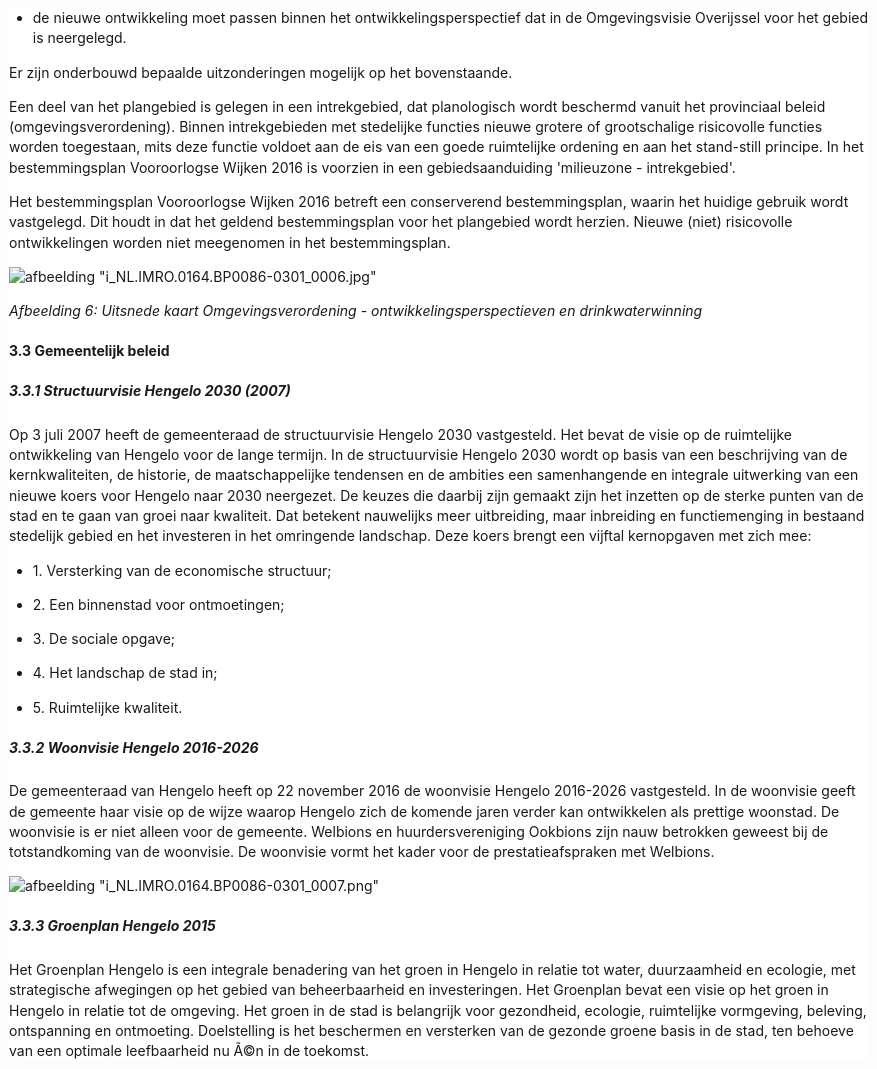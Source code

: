 * de nieuwe ontwikkeling moet passen binnen het ontwikkelingsperspectief dat in de Omgevingsvisie Overijssel voor het gebied is neergelegd.

Er zijn onderbouwd bepaalde uitzonderingen mogelijk op het bovenstaande.

Een deel van het plangebied is gelegen in een intrekgebied, dat planologisch wordt beschermd vanuit het provinciaal beleid (omgevingsverordening). Binnen intrekgebieden met stedelijke functies nieuwe grotere of grootschalige risicovolle functies worden toegestaan, mits deze functie voldoet aan de eis van een goede ruimtelijke ordening en aan het stand\-still principe. In het bestemmingsplan Vooroorlogse Wijken 2016 is voorzien in een gebiedsaanduiding 'milieuzone \- intrekgebied'.

Het bestemmingsplan Vooroorlogse Wijken 2016 betreft een conserverend bestemmingsplan, waarin het huidige gebruik wordt vastgelegd. Dit houdt in dat het geldend bestemmingsplan voor het plangebied wordt herzien. Nieuwe (niet) risicovolle ontwikkelingen worden niet meegenomen in het bestemmingsplan.

![afbeelding "i_NL.IMRO.0164.BP0086-0301_0006.jpg"](i_NL.IMRO.0164.BP0086-0301_0006.jpg)

*Afbeelding 6: Uitsnede kaart Omgevingsverordening \- ontwikkelingsperspectieven en drinkwaterwinning*

#### 3\.3 Gemeentelijk beleid

##### 3\.3\.1 Structuurvisie Hengelo 2030 (2007\)

Op 3 juli 2007 heeft de gemeenteraad de structuurvisie Hengelo 2030 vastgesteld. Het bevat de visie op de ruimtelijke ontwikkeling van Hengelo voor de lange termijn. In de structuurvisie Hengelo 2030 wordt op basis van een beschrijving van de kernkwaliteiten, de historie, de maatschappelijke tendensen en de ambities een samenhangende en integrale uitwerking van een nieuwe koers voor Hengelo naar 2030 neergezet. De keuzes die daarbij zijn gemaakt zijn het inzetten op de sterke punten van de stad en te gaan van groei naar kwaliteit. Dat betekent nauwelijks meer uitbreiding, maar inbreiding en functiemenging in bestaand stedelijk gebied en het investeren in het omringende landschap. Deze koers brengt een vijftal kernopgaven met zich mee:

* 1\. Versterking van de economische structuur;

* 2\. Een binnenstad voor ontmoetingen;

* 3\. De sociale opgave;

* 4\. Het landschap de stad in;

* 5\. Ruimtelijke kwaliteit.

##### 3\.3\.2 Woonvisie Hengelo 2016\-2026

De gemeenteraad van Hengelo heeft op 22 november 2016 de woonvisie Hengelo 2016\-2026 vastgesteld. In de woonvisie geeft de gemeente haar visie op de wijze waarop Hengelo zich de komende jaren verder kan ontwikkelen als prettige woonstad. De woonvisie is er niet alleen voor de gemeente. Welbions en huurdersvereniging Ookbions zijn nauw betrokken geweest bij de totstandkoming van de woonvisie. De woonvisie vormt het kader voor de prestatieafspraken met Welbions.

![afbeelding "i_NL.IMRO.0164.BP0086-0301_0007.png"](i_NL.IMRO.0164.BP0086-0301_0007.png)

##### 3\.3\.3 Groenplan Hengelo 2015

Het Groenplan Hengelo is een integrale benadering van het groen in Hengelo in relatie tot water, duurzaamheid en ecologie, met strategische afwegingen op het gebied van beheerbaarheid en investeringen. Het Groenplan bevat een visie op het groen in Hengelo in relatie tot de omgeving. Het groen in de stad is belangrijk voor gezondheid, ecologie, ruimtelijke vormgeving, beleving, ontspanning en ontmoeting. Doelstelling is het beschermen en versterken van de gezonde groene basis in de stad, ten behoeve van een optimale leefbaarheid nu Ã©n in de toekomst.
